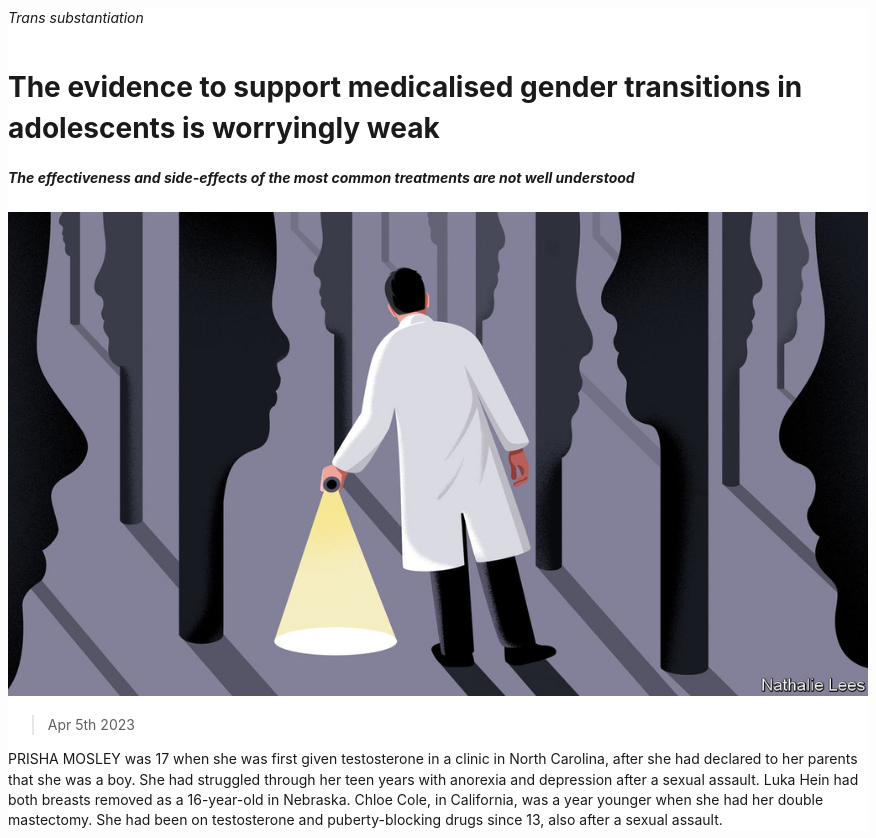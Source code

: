 ###### Trans substantiation

# The evidence to support medicalised gender transitions in adolescents is worryingly weak 

##### The effectiveness and side-effects of the most common treatments are not well understood 

![image](images/20230408_FBD001.jpg) 

> Apr 5th 2023 

PRISHA MOSLEY was 17 when she was first given testosterone in a clinic in North Carolina, after she had declared to her parents that she was a boy. She had struggled through her teen years with anorexia and depression after a sexual assault. Luka Hein had both breasts removed as a 16-year-old in Nebraska. Chloe Cole, in California, was a year younger when she had her double mastectomy. She had been on testosterone and puberty-blocking drugs since 13, also after a sexual assault. 
